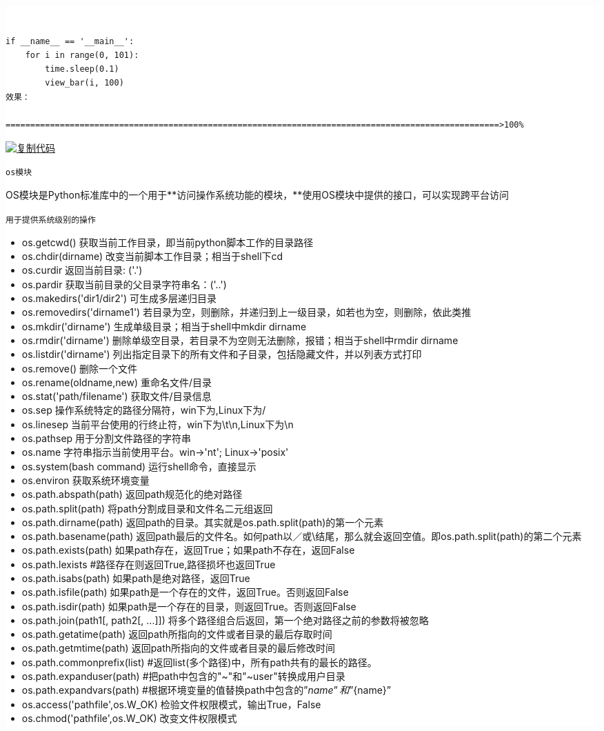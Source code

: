 ```


if __name__ == '__main__':
    for i in range(0, 101):
        time.sleep(0.1)
        view_bar(i, 100)
效果：

====================================================================================================>100%

```

[![复制代码](https://common.cnblogs.com/images/copycode.gif)](javascript:void(0);)

 

`os模块`

OS模块是Python标准库中的一个用于**访问操作系统功能的模块，**使用OS模块中提供的接口，可以实现跨平台访问

`用于提供系统级别的操作`

- os.getcwd() 获取当前工作目录，即当前python脚本工作的目录路径
- os.chdir(dirname) 改变当前脚本工作目录；相当于shell下cd
- os.curdir 返回当前目录: ('.')
- os.pardir 获取当前目录的父目录字符串名：('..')
- os.makedirs('dir1/dir2') 可生成多层递归目录
- os.removedirs('dirname1') 若目录为空，则删除，并递归到上一级目录，如若也为空，则删除，依此类推
- os.mkdir('dirname') 生成单级目录；相当于shell中mkdir dirname
- os.rmdir('dirname') 删除单级空目录，若目录不为空则无法删除，报错；相当于shell中rmdir dirname
- os.listdir('dirname') 列出指定目录下的所有文件和子目录，包括隐藏文件，并以列表方式打印
- os.remove() 删除一个文件
- os.rename(oldname,new) 重命名文件/目录
- os.stat('path/filename') 获取文件/目录信息
- os.sep 操作系统特定的路径分隔符，win下为\,Linux下为/
- os.linesep 当前平台使用的行终止符，win下为\t\n,Linux下为\n
- os.pathsep 用于分割文件路径的字符串
- os.name 字符串指示当前使用平台。win->'nt'; Linux->'posix'
- os.system(bash command) 运行shell命令，直接显示
- os.environ 获取系统环境变量
- os.path.abspath(path) 返回path规范化的绝对路径
- os.path.split(path) 将path分割成目录和文件名二元组返回
- os.path.dirname(path) 返回path的目录。其实就是os.path.split(path)的第一个元素
- os.path.basename(path) 返回path最后的文件名。如何path以／或\结尾，那么就会返回空值。即os.path.split(path)的第二个元素
- os.path.exists(path) 如果path存在，返回True；如果path不存在，返回False
- os.path.lexists  #路径存在则返回True,路径损坏也返回True
- os.path.isabs(path) 如果path是绝对路径，返回True
- os.path.isfile(path) 如果path是一个存在的文件，返回True。否则返回False
- os.path.isdir(path) 如果path是一个存在的目录，则返回True。否则返回False
- os.path.join(path1[, path2[, ...]]) 将多个路径组合后返回，第一个绝对路径之前的参数将被忽略
- os.path.getatime(path) 返回path所指向的文件或者目录的最后存取时间
- os.path.getmtime(path) 返回path所指向的文件或者目录的最后修改时间
- os.path.commonprefix(list) #返回list(多个路径)中，所有path共有的最长的路径。
- os.path.expanduser(path)  #把path中包含的"~"和"~user"转换成用户目录
- os.path.expandvars(path)  #根据环境变量的值替换path中包含的”$name”和”${name}”
- os.access('pathfile',os.W_OK) 检验文件权限模式，输出True，False
- os.chmod('pathfile',os.W_OK) 改变文件权限模式
